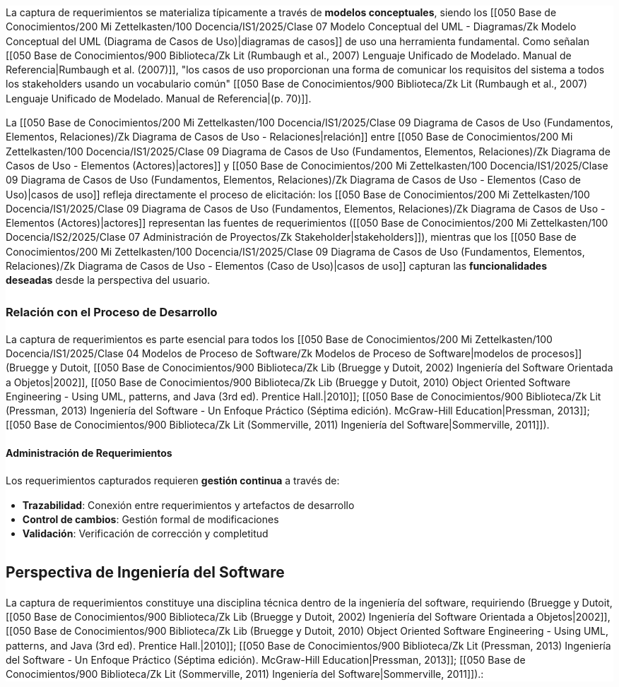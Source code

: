 La captura de requerimientos se materializa típicamente a través de **modelos conceptuales**, siendo los [[050 Base de Conocimientos/200  Mi Zettelkasten/100 Docencia/IS1/2025/Clase 07 Modelo Conceptual del UML - Diagramas/Zk Modelo Conceptual del UML (Diagrama de Casos de Uso)\|diagramas de casos]] de uso una herramienta fundamental. Como señalan [[050 Base de Conocimientos/900 Biblioteca/Zk Lit (Rumbaugh et al., 2007) Lenguaje Unificado de Modelado. Manual de Referencia\|Rumbaugh et al. (2007)]], "los casos de uso proporcionan una forma de comunicar los requisitos del sistema a todos los stakeholders usando un vocabulario común" [[050 Base de Conocimientos/900 Biblioteca/Zk Lit (Rumbaugh et al., 2007) Lenguaje Unificado de Modelado. Manual de Referencia\|(p. 70)]].

La [[050 Base de Conocimientos/200  Mi Zettelkasten/100 Docencia/IS1/2025/Clase 09 Diagrama de Casos de Uso (Fundamentos, Elementos, Relaciones)/Zk Diagrama de Casos de Uso - Relaciones\|relación]] entre [[050 Base de Conocimientos/200  Mi Zettelkasten/100 Docencia/IS1/2025/Clase 09 Diagrama de Casos de Uso (Fundamentos, Elementos, Relaciones)/Zk Diagrama de Casos de Uso - Elementos (Actores)\|actores]] y [[050 Base de Conocimientos/200  Mi Zettelkasten/100 Docencia/IS1/2025/Clase 09 Diagrama de Casos de Uso (Fundamentos, Elementos, Relaciones)/Zk Diagrama de Casos de Uso - Elementos (Caso de Uso)\|casos de uso]] refleja directamente el proceso de elicitación: los [[050 Base de Conocimientos/200  Mi Zettelkasten/100 Docencia/IS1/2025/Clase 09 Diagrama de Casos de Uso (Fundamentos, Elementos, Relaciones)/Zk Diagrama de Casos de Uso - Elementos (Actores)\|actores]] representan las fuentes de requerimientos ([[050 Base de Conocimientos/200  Mi Zettelkasten/100 Docencia/IS2/2025/Clase 07 Administración de Proyectos/Zk Stakeholder\|stakeholders]]), mientras que los [[050 Base de Conocimientos/200  Mi Zettelkasten/100 Docencia/IS1/2025/Clase 09 Diagrama de Casos de Uso (Fundamentos, Elementos, Relaciones)/Zk Diagrama de Casos de Uso - Elementos (Caso de Uso)\|casos de uso]] capturan las **funcionalidades deseadas** desde la perspectiva del usuario.

### Relación con el Proceso de Desarrollo

La captura de requerimientos es parte esencial para todos los [[050 Base de Conocimientos/200  Mi Zettelkasten/100 Docencia/IS1/2025/Clase 04 Modelos de Proceso de Software/Zk Modelos de Proceso de Software\|modelos de procesos]] (Bruegge y Dutoit, [[050 Base de Conocimientos/900 Biblioteca/Zk Lib (Bruegge y Dutoit, 2002) Ingeniería del Software Orientada a Objetos\|2002]], [[050 Base de Conocimientos/900 Biblioteca/Zk Lib (Bruegge y Dutoit, 2010) Object Oriented Software Engineering -  Using UML, patterns, and Java (3rd ed). Prentice Hall.\|2010]]; [[050 Base de Conocimientos/900 Biblioteca/Zk Lit (Pressman, 2013) Ingeniería del Software - Un Enfoque Práctico (Séptima edición). McGraw-Hill Education\|Pressman, 2013]]; [[050 Base de Conocimientos/900 Biblioteca/Zk Lit (Sommerville, 2011) Ingeniería del Software\|Sommerville, 2011]]).

#### Administración de Requerimientos

Los requerimientos capturados requieren **gestión continua** a través de:

- **Trazabilidad**: Conexión entre requerimientos y artefactos de desarrollo
- **Control de cambios**: Gestión formal de modificaciones
- **Validación**: Verificación de corrección y completitud

## Perspectiva de Ingeniería del Software

La captura de requerimientos constituye una disciplina técnica dentro de la ingeniería del software, requiriendo (Bruegge y Dutoit, [[050 Base de Conocimientos/900 Biblioteca/Zk Lib (Bruegge y Dutoit, 2002) Ingeniería del Software Orientada a Objetos\|2002]], [[050 Base de Conocimientos/900 Biblioteca/Zk Lib (Bruegge y Dutoit, 2010) Object Oriented Software Engineering -  Using UML, patterns, and Java (3rd ed). Prentice Hall.\|2010]]; [[050 Base de Conocimientos/900 Biblioteca/Zk Lit (Pressman, 2013) Ingeniería del Software - Un Enfoque Práctico (Séptima edición). McGraw-Hill Education\|Pressman, 2013]]; [[050 Base de Conocimientos/900 Biblioteca/Zk Lit (Sommerville, 2011) Ingeniería del Software\|Sommerville, 2011]]).:
